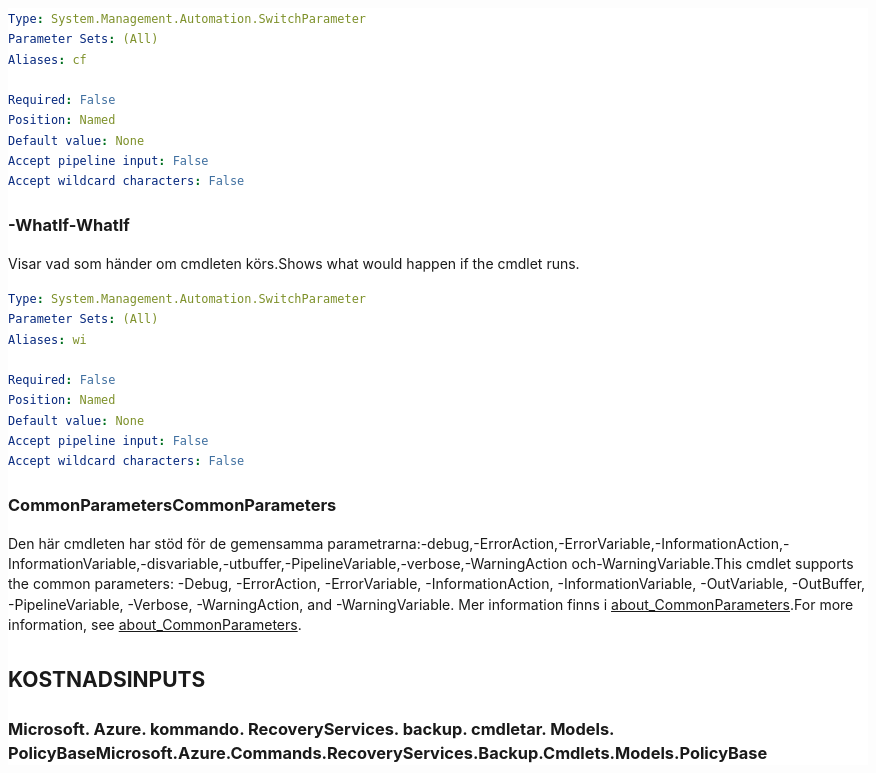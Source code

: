 ```yaml
Type: System.Management.Automation.SwitchParameter
Parameter Sets: (All)
Aliases: cf

Required: False
Position: Named
Default value: None
Accept pipeline input: False
Accept wildcard characters: False
```

### <span data-ttu-id="eaa09-143">-WhatIf</span><span class="sxs-lookup"><span data-stu-id="eaa09-143">-WhatIf</span></span>
<span data-ttu-id="eaa09-144">Visar vad som händer om cmdleten körs.</span><span class="sxs-lookup"><span data-stu-id="eaa09-144">Shows what would happen if the cmdlet runs.</span></span> 

```yaml
Type: System.Management.Automation.SwitchParameter
Parameter Sets: (All)
Aliases: wi

Required: False
Position: Named
Default value: None
Accept pipeline input: False
Accept wildcard characters: False
```

### <span data-ttu-id="eaa09-145">CommonParameters</span><span class="sxs-lookup"><span data-stu-id="eaa09-145">CommonParameters</span></span>
<span data-ttu-id="eaa09-146">Den här cmdleten har stöd för de gemensamma parametrarna:-debug,-ErrorAction,-ErrorVariable,-InformationAction,-InformationVariable,-disvariable,-utbuffer,-PipelineVariable,-verbose,-WarningAction och-WarningVariable.</span><span class="sxs-lookup"><span data-stu-id="eaa09-146">This cmdlet supports the common parameters: -Debug, -ErrorAction, -ErrorVariable, -InformationAction, -InformationVariable, -OutVariable, -OutBuffer, -PipelineVariable, -Verbose, -WarningAction, and -WarningVariable.</span></span> <span data-ttu-id="eaa09-147">Mer information finns i [about_CommonParameters](http://go.microsoft.com/fwlink/?LinkID=113216).</span><span class="sxs-lookup"><span data-stu-id="eaa09-147">For more information, see [about_CommonParameters](http://go.microsoft.com/fwlink/?LinkID=113216).</span></span>

## <span data-ttu-id="eaa09-148">KOSTNADS</span><span class="sxs-lookup"><span data-stu-id="eaa09-148">INPUTS</span></span>

### <span data-ttu-id="eaa09-149">Microsoft. Azure. kommando. RecoveryServices. backup. cmdletar. Models. PolicyBase</span><span class="sxs-lookup"><span data-stu-id="eaa09-149">Microsoft.Azure.Commands.RecoveryServices.Backup.Cmdlets.Models.PolicyBase</span></span>
